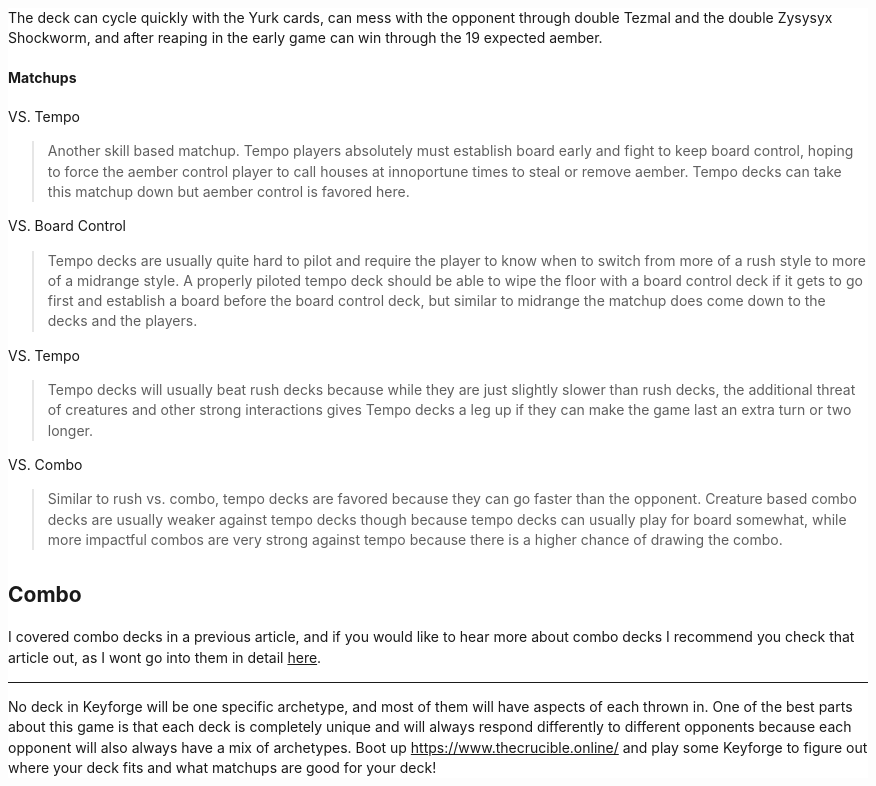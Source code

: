 The deck can cycle quickly with the Yurk cards, can mess with the opponent through double Tezmal and the double Zysysyx Shockworm, and after reaping in the early game can win through the 19 expected aember.

#### Matchups
VS. Tempo
> Another skill based matchup. Tempo players absolutely must establish board early and fight to keep board control, hoping to force the aember control player to call houses at innoportune times to steal or remove aember. Tempo decks can take this matchup down but aember control is favored here.

VS. Board Control
> Tempo decks are usually quite hard to pilot and require the player to know when to switch from more of a rush style to more of a midrange style. A properly piloted tempo deck should be able to wipe the floor with a board control deck if it gets to go first and establish a board before the board control deck, but similar to midrange the matchup does come down to the decks and the players.

VS. Tempo
> Tempo decks will usually beat rush decks because while they are just slightly slower than rush decks, the additional threat of creatures and other strong interactions gives Tempo decks a leg up if they can make the game last an extra turn or two longer.

VS. Combo
> Similar to rush vs. combo, tempo decks are favored because they can go faster than the opponent. Creature based combo decks are usually weaker against tempo decks though because tempo decks can usually play for board somewhat, while more impactful combos are very strong against tempo because there is a higher chance of drawing the combo.

## Combo

I covered combo decks in a previous article, and if you would like to hear more about combo decks I recommend you check that article out, as I wont go into them in detail [here](/posts/2019-08-07-Combo-Decks.md).

----------------------------------------------

No deck in Keyforge will be one specific archetype, and most of them will have aspects of each thrown in. One of the best parts about this game is that each deck is completely unique and will always respond differently to different opponents because each opponent will also always have a mix of archetypes. Boot up https://www.thecrucible.online/ and play some Keyforge to figure out where your deck fits and what matchups are good for your deck!
